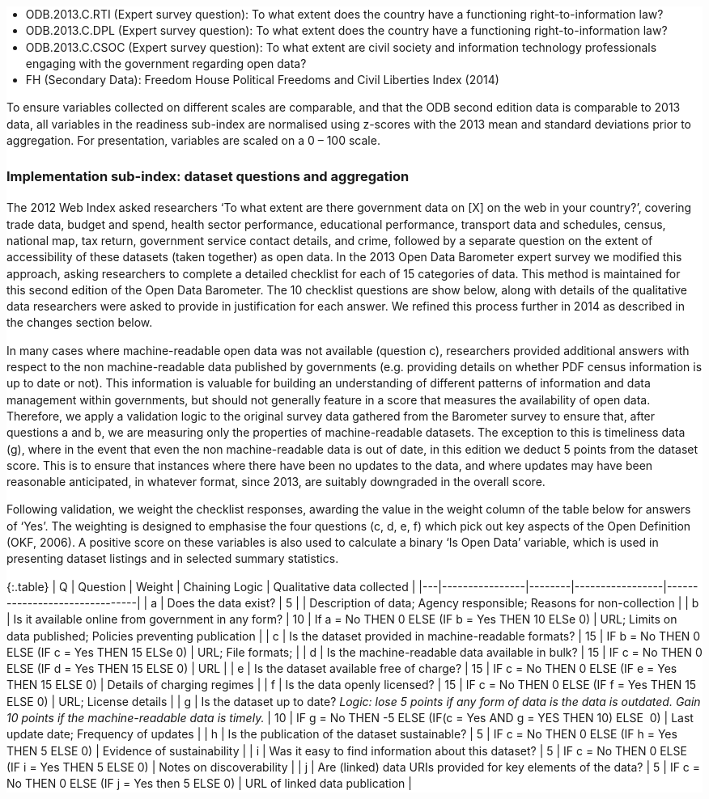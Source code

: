 * ODB.2013.C.RTI (Expert survey question): To what extent does the country have a functioning right-to-information law?
* ODB.2013.C.DPL (Expert survey question): To what extent does the country have a functioning right-to-information law?
* ODB.2013.C.CSOC (Expert survey question): To what extent are civil society and information technology professionals engaging with the government regarding open data? 
* FH (Secondary Data): Freedom House Political Freedoms and Civil Liberties Index (2014)

To ensure variables collected on different scales are comparable, and that the ODB second edition data is comparable to 2013 data, all variables in the readiness sub-index are normalised using z-scores with the 2013 mean and standard deviations prior to aggregation. For presentation, variables are scaled on a 0 – 100 scale. 

### Implementation sub-index: dataset questions and aggregation

The 2012 Web Index asked researchers ‘To what extent are there government data on [X] on the web in your country?’, covering trade data, budget and spend, health sector performance, educational performance, transport data and schedules, census, national map, tax return, government service contact details, and crime, followed by a separate question on the extent of accessibility of these datasets (taken together) as open data. In the 2013 Open Data Barometer expert survey we modified this approach, asking researchers to complete a detailed checklist for each of 15 categories of data. This method is maintained for this second edition of the Open Data Barometer. The 10 checklist questions are show below, along with details of the qualitative data researchers were asked to provide in justification for each answer. We refined this process further in 2014 as described in the changes section below. 

In many cases where machine-readable open data was not available (question c), researchers provided additional answers with respect to the non machine-readable data published by governments (e.g. providing details on whether PDF census information is up to date or not). This information is valuable for building an understanding of different patterns of information and data management within governments, but should not generally feature in a score that measures the availability of open data. Therefore, we apply a validation logic to the original survey data gathered from the Barometer survey to ensure that, after questions a and b, we are measuring only the properties of machine-readable datasets. The exception to this is timeliness data (g), where in the event that even the non machine-readable data is out of date, in this edition we deduct 5 points from the dataset score. This is to ensure that instances where there have been no updates to the data, and where updates may have been reasonable anticipated, in whatever format, since 2013, are suitably downgraded in the overall score. 

Following validation, we weight the checklist responses, awarding the value in the weight column of the table below for answers of ‘Yes’. The weighting is designed to emphasise the four questions (c, d, e, f) which pick out key aspects of the Open Definition (OKF, 2006). A positive score on these variables is also used to calculate a binary ‘Is Open Data’ variable, which is used in presenting dataset listings and in selected summary statistics.

{:.table}
| Q | Question  | Weight | Chaining Logic  | Qualitative data collected | 
|---|----------------|--------|-----------------|-------------------------------| 
| a | Does the data exist?  | 5 |  | Description of data; Agency responsible; Reasons for non-collection | 
| b | Is it available online from government in any form? | 10 | If a = No THEN 0 ELSE (IF b = Yes THEN 10 ELSe 0) | URL; Limits on data published; Policies preventing publication | 
| c | Is the dataset provided in machine-readable formats?  | 15 | IF b = No THEN 0 ELSE (IF c = Yes THEN 15 ELSe 0) | URL; File formats;  | 
| d | Is the machine-readable data available in bulk?  | 15 | IF c = No THEN 0 ELSE (IF d = Yes THEN 15 ELSE 0) | URL | 
| e | Is the dataset available free of charge? | 15 | IF c = No THEN 0 ELSE (IF e = Yes THEN 15 ELSE 0) | Details of charging regimes | 
| f | Is the data openly licensed?  | 15 |  IF c = No THEN 0 ELSE (IF f = Yes THEN 15 ELSE 0) | URL; License details | 
| g | Is the dataset up to date? *Logic: lose 5 points if any form of data is the data is outdated. Gain 10 points if the machine-readable data is timely.*  | 10 | IF g = No THEN -5 ELSE (IF(c = Yes AND g = YES THEN 10) ELSE  0) | Last update date; Frequency of updates  | 
| h | Is the publication of the dataset sustainable?  | 5 | IF c = No THEN 0 ELSE (IF h = Yes THEN 5 ELSE 0) | Evidence of sustainability | 
| i | Was it easy to find information about this dataset? | 5 | IF c = No THEN 0 ELSE (IF i = Yes THEN 5 ELSE 0) | Notes on discoverability | 
| j | Are (linked) data URIs provided for key elements of the data? | 5 | IF c = No THEN 0 ELSE (IF j = Yes then 5 ELSE 0) | URL of linked data publication | 


[^hogge]: Hogge, B. (2010). Open Data Study. Transparency and Accountability Initiative. Transparency and Accountability Initiative. http://www.transparency-initiative.org/wp-content/uploads/2011/05/open_data_study_final.pdf
[^wfreadiness]: Grewal, A., Iglesias, C., Alonso, J. M., Boyera, S., & Bratt, S. (2011). Open Government Data - Feasability Study in Ghana; Alonso, J. M., Boyera, S., Grewal, A., Iglesias, C., & Pawelke, A. (n.d.). Open Government Data: Readiness Assessment Indonesia.
[^thurston]: Thurston, A. C. (2012). Trustworthy Records and Open Data. The Journal of Community Informatics, 8(2). http://ci-journal.net/index.php/ciej/article/view/951/952
[^varnames]: Primary data variable names reflect the year they were first introduced to the study. E.g. ODB.2013.C.INIT reflects that this variable was first introduced in 2013. 
